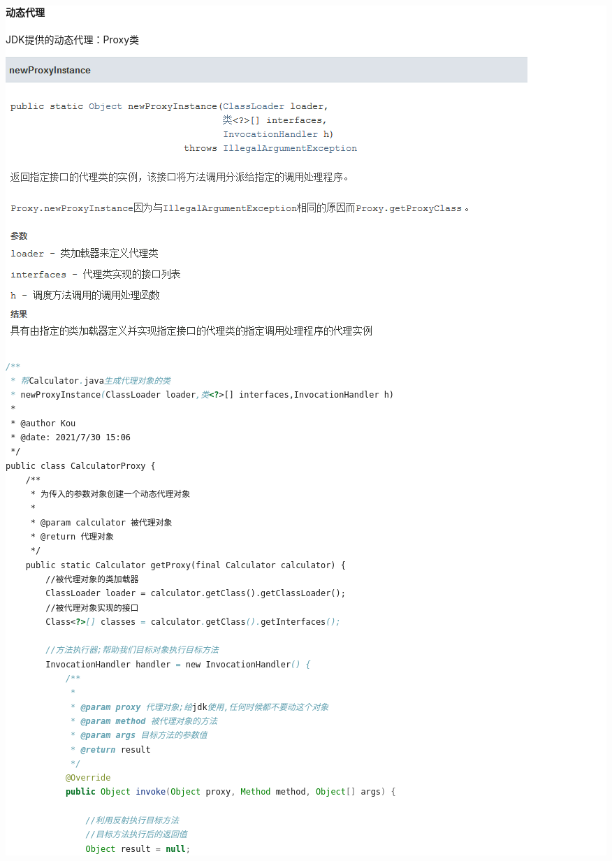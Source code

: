 #### 动态代理

JDK提供的动态代理：Proxy类

![image-20210730152616617](SSM.assets/image-20210730152616617.png)



```java
/**
 * 帮Calculator.java生成代理对象的类
 * newProxyInstance(ClassLoader loader,类<?>[] interfaces,InvocationHandler h)
 *
 * @author Kou
 * @date: 2021/7/30 15:06
 */
public class CalculatorProxy {
    /**
     * 为传入的参数对象创建一个动态代理对象
     *
     * @param calculator 被代理对象
     * @return 代理对象
     */
    public static Calculator getProxy(final Calculator calculator) {
        //被代理对象的类加载器
        ClassLoader loader = calculator.getClass().getClassLoader();
        //被代理对象实现的接口
        Class<?>[] classes = calculator.getClass().getInterfaces();

        //方法执行器;帮助我们目标对象执行目标方法
        InvocationHandler handler = new InvocationHandler() {
            /**
             *
             * @param proxy 代理对象;给jdk使用,任何时候都不要动这个对象
             * @param method 被代理对象的方法
             * @param args 目标方法的参数值
             * @return result
             */
            @Override
            public Object invoke(Object proxy, Method method, Object[] args) {

                //利用反射执行目标方法
                //目标方法执行后的返回值
                Object result = null;
```
